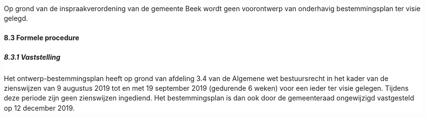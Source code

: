 Op grond van de inspraakverordening van de gemeente Beek wordt geen voorontwerp van onderhavig bestemmingsplan ter visie gelegd.

#### 8\.3 Formele procedure

##### 8\.3\.1 Vaststelling

Het ontwerp\-bestemmingsplan heeft op grond van afdeling 3\.4 van de Algemene wet bestuursrecht in het kader van de zienswijzen van 9 augustus 2019 tot en met 19 september 2019 (gedurende 6 weken) voor een ieder ter visie gelegen. Tijdens deze periode zijn geen zienswijzen ingediend. Het bestemmingsplan is dan ook door de gemeenteraad ongewijzigd vastgesteld op 12 december 2019\.